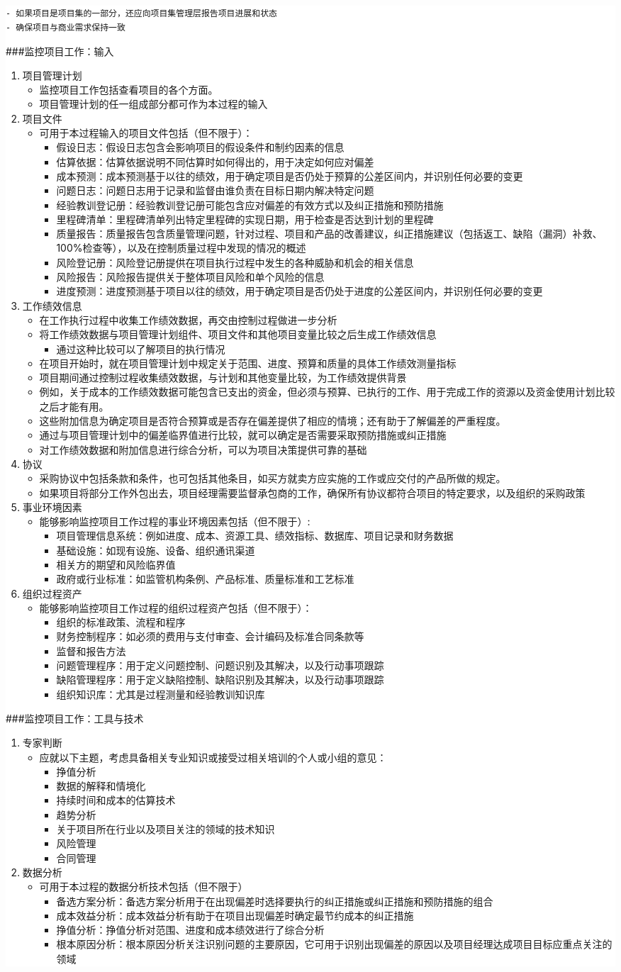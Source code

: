 	- 如果项目是项目集的一部分，还应向项目集管理层报告项目进展和状态
	- 确保项目与商业需求保持一致

###监控项目工作：输入

1. 项目管理计划
	- 监控项目工作包括查看项目的各个方面。
	- 项目管理计划的任一组成部分都可作为本过程的输入
2. 项目文件
	- 可用于本过程输入的项目文件包括（但不限于）：
		- 假设日志：假设日志包含会影响项目的假设条件和制约因素的信息
		- 估算依据：估算依据说明不同估算时如何得出的，用于决定如何应对偏差
		- 成本预测：成本预测基于以往的绩效，用于确定项目是否仍处于预算的公差区间内，并识别任何必要的变更
		- 问题日志：问题日志用于记录和监督由谁负责在目标日期内解决特定问题
		- 经验教训登记册：经验教训登记册可能包含应对偏差的有效方式以及纠正措施和预防措施
		- 里程碑清单：里程碑清单列出特定里程碑的实现日期，用于检查是否达到计划的里程碑
		- 质量报告：质量报告包含质量管理问题，针对过程、项目和产品的改善建议，纠正措施建议（包括返工、缺陷（漏洞）补救、100%检查等），以及在控制质量过程中发现的情况的概述
		- 风险登记册：风险登记册提供在项目执行过程中发生的各种威胁和机会的相关信息
		- 风险报告：风险报告提供关于整体项目风险和单个风险的信息
		- 进度预测：进度预测基于项目以往的绩效，用于确定项目是否仍处于进度的公差区间内，并识别任何必要的变更
3. 工作绩效信息
	- 在工作执行过程中收集工作绩效数据，再交由控制过程做进一步分析
	- 将工作绩效数据与项目管理计划组件、项目文件和其他项目变量比较之后生成工作绩效信息
		- 通过这种比较可以了解项目的执行情况
	- 在项目开始时，就在项目管理计划中规定关于范围、进度、预算和质量的具体工作绩效测量指标
	- 项目期间通过控制过程收集绩效数据，与计划和其他变量比较，为工作绩效提供背景
	- 例如，关于成本的工作绩效数据可能包含已支出的资金，但必须与预算、已执行的工作、用于完成工作的资源以及资金使用计划比较之后才能有用。
	- 这些附加信息为确定项目是否符合预算或是否存在偏差提供了相应的情境；还有助于了解偏差的严重程度。
	- 通过与项目管理计划中的偏差临界值进行比较，就可以确定是否需要采取预防措施或纠正措施
	- 对工作绩效数据和附加信息进行综合分析，可以为项目决策提供可靠的基础
4. 协议
	- 采购协议中包括条款和条件，也可包括其他条目，如买方就卖方应实施的工作或应交付的产品所做的规定。
	- 如果项目将部分工作外包出去，项目经理需要监督承包商的工作，确保所有协议都符合项目的特定要求，以及组织的采购政策
5. 事业环境因素
	- 能够影响监控项目工作过程的事业环境因素包括（但不限于）:
		- 项目管理信息系统：例如进度、成本、资源工具、绩效指标、数据库、项目记录和财务数据
		- 基础设施：如现有设施、设备、组织通讯渠道
		- 相关方的期望和风险临界值
		- 政府或行业标准：如监管机构条例、产品标准、质量标准和工艺标准
6. 组织过程资产
	- 能够影响监控项目工作过程的组织过程资产包括（但不限于）：
		- 组织的标准政策、流程和程序
		- 财务控制程序：如必须的费用与支付审查、会计编码及标准合同条款等
		- 监督和报告方法
		- 问题管理程序：用于定义问题控制、问题识别及其解决，以及行动事项跟踪
		- 缺陷管理程序：用于定义缺陷控制、缺陷识别及其解决，以及行动事项跟踪
		- 组织知识库：尤其是过程测量和经验教训知识库

###监控项目工作：工具与技术

1. 专家判断
	- 应就以下主题，考虑具备相关专业知识或接受过相关培训的个人或小组的意见：
		- 挣值分析
		- 数据的解释和情境化
		- 持续时间和成本的估算技术
		- 趋势分析
		- 关于项目所在行业以及项目关注的领域的技术知识
		- 风险管理
		- 合同管理
2. 数据分析
	- 可用于本过程的数据分析技术包括（但不限于）
		- 备选方案分析：备选方案分析用于在出现偏差时选择要执行的纠正措施或纠正措施和预防措施的组合
		- 成本效益分析：成本效益分析有助于在项目出现偏差时确定最节约成本的纠正措施
		- 挣值分析：挣值分析对范围、进度和成本绩效进行了综合分析
		- 根本原因分析：根本原因分析关注识别问题的主要原因，它可用于识别出现偏差的原因以及项目经理达成项目目标应重点关注的领域